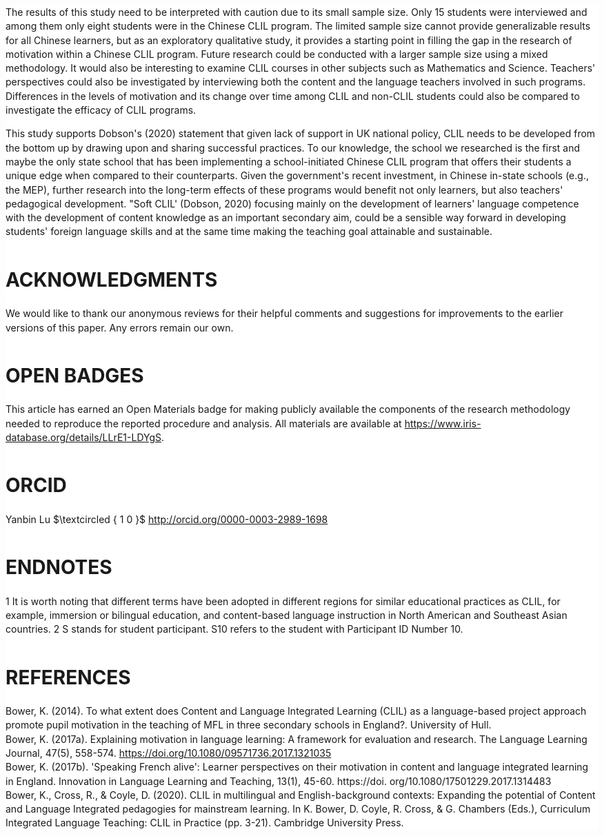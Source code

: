 The results of this study need to be interpreted with caution due to its small sample size. Only 15 students were interviewed and among them only eight students were in the Chinese CLIL program. The limited sample size cannot provide generalizable results for all Chinese learners, but as an exploratory qualitative study, it provides a starting point in filling the gap in the research of motivation within a Chinese CLIL program. Future research could be conducted with a larger sample size using a mixed methodology. It would also be interesting to examine CLIL courses in other subjects such as Mathematics and Science. Teachers' perspectives could also be investigated by interviewing both the content and the language teachers involved in such programs. Differences in the levels of motivation and its change over time among CLIL and non-CLIL students could also be compared to investigate the efficacy of CLIL programs.

This study supports Dobson's (2020) statement that given lack of support in UK national policy, CLIL needs to be developed from the bottom up by drawing upon and sharing successful practices. To our knowledge, the school we researched is the first and maybe the only state school that has been implementing a school-initiated Chinese CLIL program that offers their students a unique edge when compared to their counterparts. Given the government's recent investment, in Chinese in-state schools (e.g., the MEP), further research into the long-term effects of these programs would benefit not only learners, but also teachers' pedagogical development. "Soft CLIL' (Dobson, 2020) focusing mainly on the development of learners' language competence with the development of content knowledge as an important secondary aim, could be a sensible way forward in developing students' foreign language skills and at the same time making the teaching goal attainable and sustainable.

# ACKNOWLEDGMENTS

We would like to thank our anonymous reviews for their helpful comments and suggestions for improvements to the earlier versions of this paper. Any errors remain our own.

# OPEN BADGES

This article has earned an Open Materials badge for making publicly available the components of the research methodology needed to reproduce the reported procedure and analysis. All materials are available at https://www.iris-database.org/details/LLrE1-LDYgS.

# ORCID

Yanbin Lu $\textcircled { 1 0 }$ http://orcid.org/0000-0003-2989-1698

# ENDNOTES

1 It is worth noting that different terms have been adopted in different regions for similar educational practices as CLIL, for example, immersion or bilingual education, and content-based language instruction in North American and Southeast Asian countries. 2 S stands for student participant. S10 refers to the student with Participant ID Number 10.

# REFERENCES

Bower, K. (2014). To what extent does Content and Language Integrated Learning (CLIL) as a language-based project approach promote pupil motivation in the teaching of MFL in three secondary schools in England?. University of Hull.   
Bower, K. (2017a). Explaining motivation in language learning: A framework for evaluation and research. The Language Learning Journal, 47(5), 558-574. https://doi.org/10.1080/09571736.2017.1321035   
Bower, K. (2017b). 'Speaking French alive': Learner perspectives on their motivation in content and language integrated learning in England. Innovation in Language Learning and Teaching, 13(1), 45-60. https://doi. org/10.1080/17501229.2017.1314483   
Bower, K., Cross, R., & Coyle, D. (2020). CLIL in multilingual and English-background contexts: Expanding the potential of Content and Language Integrated pedagogies for mainstream learning. In K. Bower, D. Coyle, R. Cross, & G. Chambers (Eds.), Curriculum Integrated Language Teaching: CLIL in Practice (pp. 3-21). Cambridge University Press.   